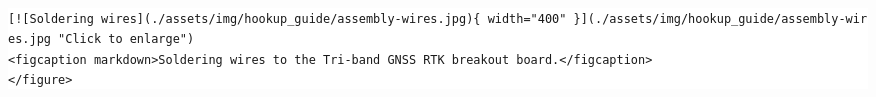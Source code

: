 	[![Soldering wires](./assets/img/hookup_guide/assembly-wires.jpg){ width="400" }](./assets/img/hookup_guide/assembly-wires.jpg "Click to enlarge")
	<figcaption markdown>Soldering wires to the Tri-band GNSS RTK breakout board.</figcaption>
	</figure>

</div>

</div>
